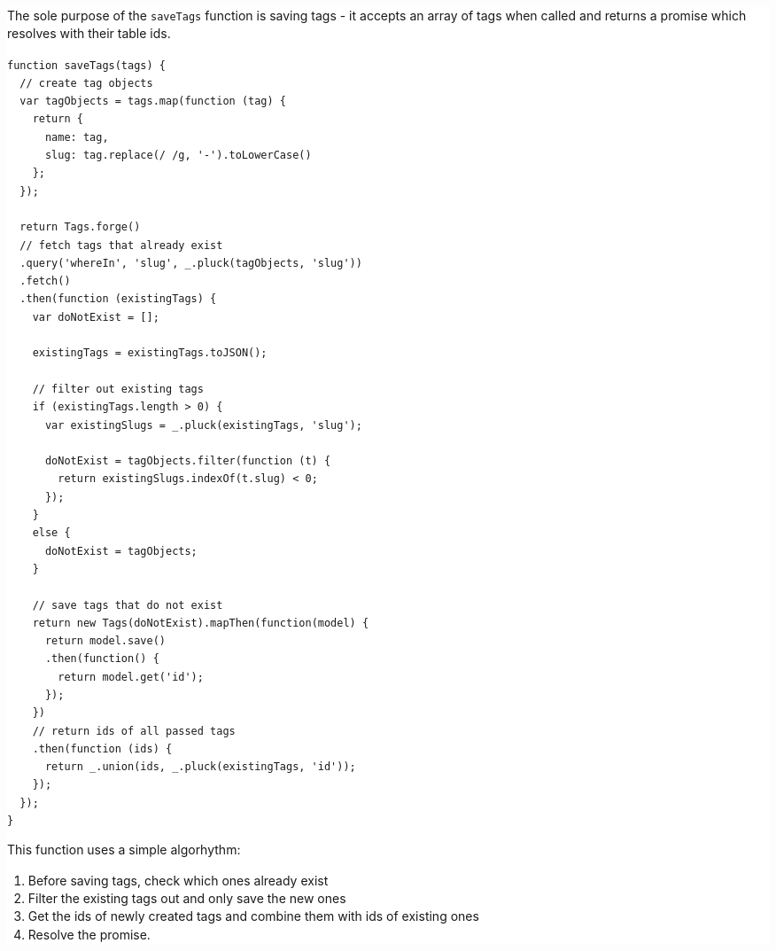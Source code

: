 
The sole purpose of the `saveTags` function is saving tags - it accepts an array of tags when called and returns a promise which resolves with their table ids. 

    function saveTags(tags) {
      // create tag objects
      var tagObjects = tags.map(function (tag) {
        return {
          name: tag,
          slug: tag.replace(/ /g, '-').toLowerCase()
        };
      });
    
      return Tags.forge()
      // fetch tags that already exist
      .query('whereIn', 'slug', _.pluck(tagObjects, 'slug'))
      .fetch()
      .then(function (existingTags) {
        var doNotExist = [];
    
        existingTags = existingTags.toJSON();
        
        // filter out existing tags
        if (existingTags.length > 0) {
          var existingSlugs = _.pluck(existingTags, 'slug');
    
          doNotExist = tagObjects.filter(function (t) {
            return existingSlugs.indexOf(t.slug) < 0;
          });
        }
        else {
          doNotExist = tagObjects;
        }
        
        // save tags that do not exist
        return new Tags(doNotExist).mapThen(function(model) {
          return model.save()
          .then(function() {
            return model.get('id');
          });
        })
        // return ids of all passed tags
        .then(function (ids) {
          return _.union(ids, _.pluck(existingTags, 'id'));
        });
      });
    }

This function uses a simple algorhythm:

  1. Before saving tags, check which ones already exist
  2. Filter the existing tags out and only save the new ones
  3. Get the ids of newly created tags and combine them with ids of existing ones 
  4. Resolve the promise. 

